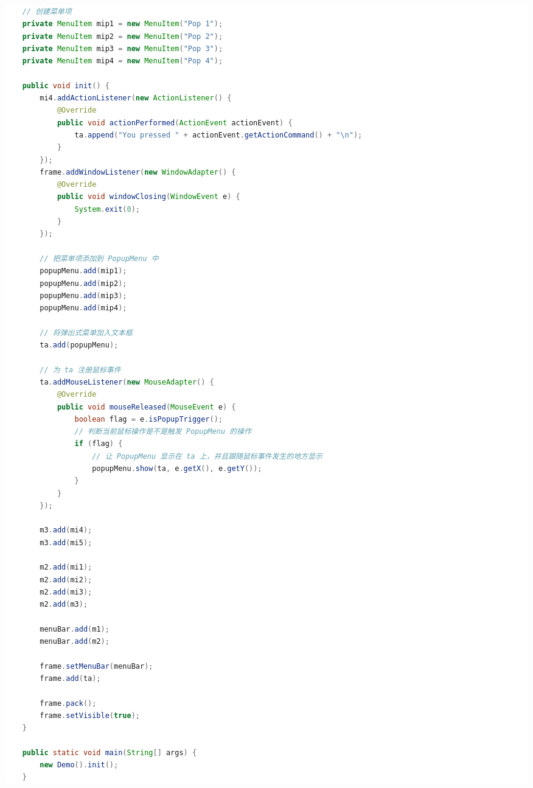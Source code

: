 ```java
    // 创建菜单项
    private MenuItem mip1 = new MenuItem("Pop 1");
    private MenuItem mip2 = new MenuItem("Pop 2");
    private MenuItem mip3 = new MenuItem("Pop 3");
    private MenuItem mip4 = new MenuItem("Pop 4");

    public void init() {
        mi4.addActionListener(new ActionListener() {
            @Override
            public void actionPerformed(ActionEvent actionEvent) {
                ta.append("You pressed " + actionEvent.getActionCommand() + "\n");
            }
        });
        frame.addWindowListener(new WindowAdapter() {
            @Override
            public void windowClosing(WindowEvent e) {
                System.exit(0);
            }
        });

        // 把菜单项添加到 PopupMenu 中
        popupMenu.add(mip1);
        popupMenu.add(mip2);
        popupMenu.add(mip3);
        popupMenu.add(mip4);

        // 将弹出式菜单加入文本框
        ta.add(popupMenu);

        // 为 ta 注册鼠标事件
        ta.addMouseListener(new MouseAdapter() {
            @Override
            public void mouseReleased(MouseEvent e) {
                boolean flag = e.isPopupTrigger();
                // 判断当前鼠标操作是不是触发 PopupMenu 的操作
                if (flag) {
                    // 让 PopupMenu 显示在 ta 上，并且跟随鼠标事件发生的地方显示
                    popupMenu.show(ta, e.getX(), e.getY());
                }
            }
        });

        m3.add(mi4);
        m3.add(mi5);

        m2.add(mi1);
        m2.add(mi2);
        m2.add(mi3);
        m2.add(m3);

        menuBar.add(m1);
        menuBar.add(m2);

        frame.setMenuBar(menuBar);
        frame.add(ta);

        frame.pack();
        frame.setVisible(true);
    }

    public static void main(String[] args) {
        new Demo().init();
    }
```